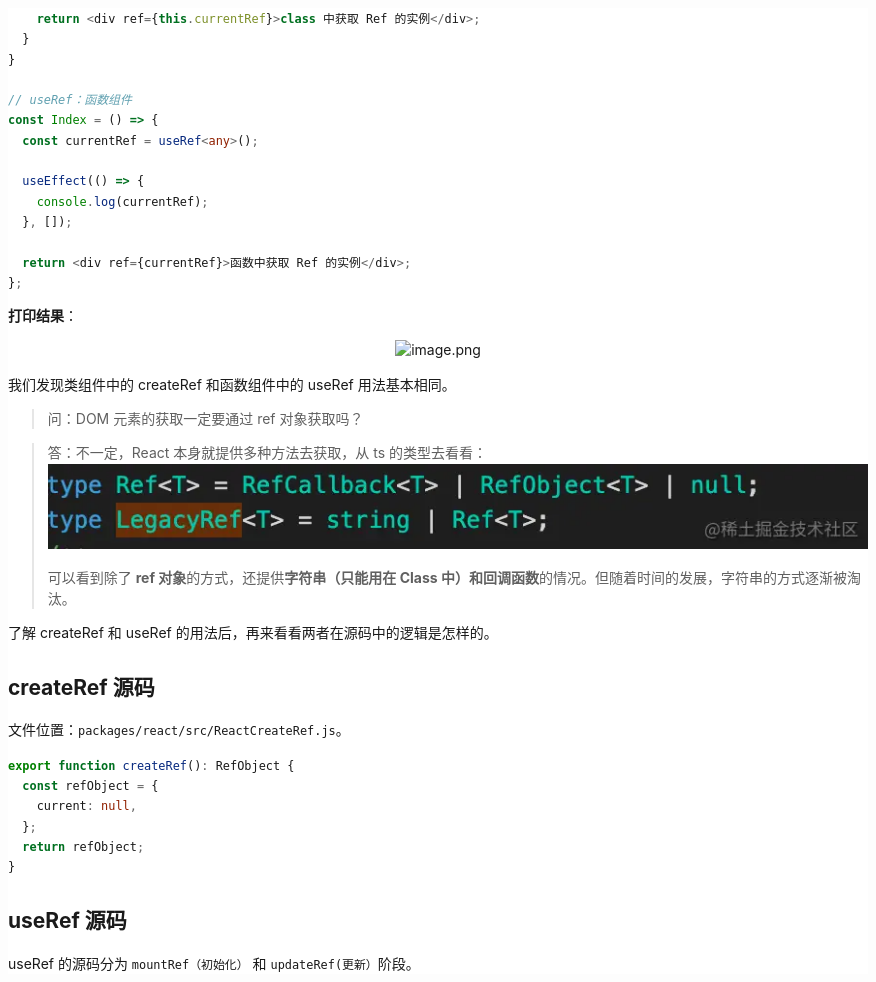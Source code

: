 ```ts
    return <div ref={this.currentRef}>class 中获取 Ref 的实例</div>;
  }
}

// useRef：函数组件
const Index = () => {
  const currentRef = useRef<any>();

  useEffect(() => {
    console.log(currentRef);
  }, []);

  return <div ref={currentRef}>函数中获取 Ref 的实例</div>;
};
```
**打印结果**：

<p align=center><img src="https://p9-juejin.byteimg.com/tos-cn-i-k3u1fbpfcp/0a0c2c66dc3842a4af65e373d2d8cb83~tplv-k3u1fbpfcp-watermark.image?" alt="image.png"  /></p>

我们发现类组件中的 createRef 和函数组件中的 useRef 用法基本相同。

> 问：DOM 元素的获取一定要通过 ref 对象获取吗？

> 答：不一定，React 本身就提供多种方法去获取，从 ts 的类型去看看：
> ![image.png](./images/aa97efd04bc363852576a99a199bd498.webp )
> 
> 可以看到除了 **ref 对象**的方式，还提供**字符串（只能用在 Class 中）**和**回调函数**的情况。但随着时间的发展，字符串的方式逐渐被淘汰。


了解 createRef 和 useRef 的用法后，再来看看两者在源码中的逻辑是怎样的。


## createRef 源码

文件位置：`packages/react/src/ReactCreateRef.js`。

```ts
export function createRef(): RefObject {
  const refObject = {
    current: null,
  };
  return refObject;
}
```


## useRef 源码

useRef 的源码分为 `mountRef（初始化）` 和 `updateRef(更新）`阶段。
